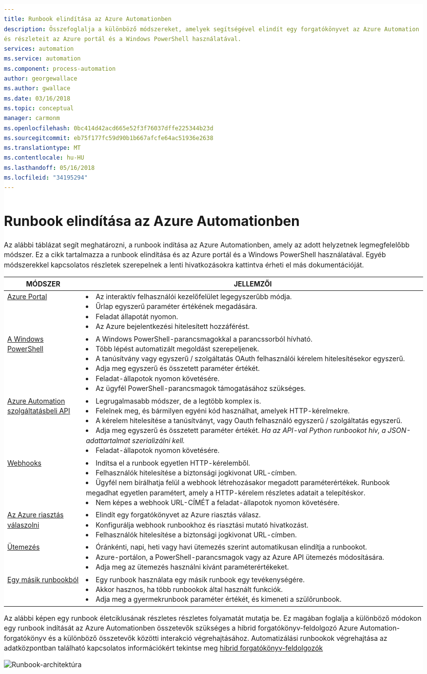 ```yaml
---
title: Runbook elindítása az Azure Automationben
description: Összefoglalja a különböző módszereket, amelyek segítségével elindít egy forgatókönyvet az Azure Automation és részleteit az Azure portál és a Windows PowerShell használatával.
services: automation
ms.service: automation
ms.component: process-automation
author: georgewallace
ms.author: gwallace
ms.date: 03/16/2018
ms.topic: conceptual
manager: carmonm
ms.openlocfilehash: 0bc414d42acd665e52f3f76037dffe225344b23d
ms.sourcegitcommit: eb75f177fc59d90b1b667afcfe64ac51936e2638
ms.translationtype: MT
ms.contentlocale: hu-HU
ms.lasthandoff: 05/16/2018
ms.locfileid: "34195294"
---
```

# <a name="starting-a-runbook-in-azure-automation"></a>Runbook elindítása az Azure Automationben
Az alábbi táblázat segít meghatározni, a runbook indítása az Azure Automationben, amely az adott helyzetnek legmegfelelőbb módszer. Ez a cikk tartalmazza a runbook elindítása és az Azure portál és a Windows PowerShell használatával. Egyéb módszerekkel kapcsolatos részletek szerepelnek a lenti hivatkozásokra kattintva érheti el más dokumentációját.

| **MÓDSZER** | **JELLEMZŐI** |
| --- | --- |
| [Azure Portal](#starting-a-runbook-with-the-azure-portal) |<li>Az interaktív felhasználói kezelőfelület legegyszerűbb módja.<br> <li>Űrlap egyszerű paraméter értékének megadására.<br> <li>Feladat állapotát nyomon.<br> <li>Az Azure bejelentkezési hitelesített hozzáférést. |
| [A Windows PowerShell](https://msdn.microsoft.com/library/dn690259.aspx) |<li>A Windows PowerShell-parancsmagokkal a parancssorból hívható.<br> <li>Több lépést automatizált megoldást szerepeljenek.<br> <li>A tanúsítvány vagy egyszerű / szolgáltatás OAuth felhasználói kérelem hitelesítésekor egyszerű.<br> <li>Adja meg egyszerű és összetett paraméter értékét.<br> <li>Feladat-állapotok nyomon követésére.<br> <li>Az ügyfél PowerShell-parancsmagok támogatásához szükséges. |
| [Azure Automation szolgáltatásbeli API](https://msdn.microsoft.com/library/azure/mt662285.aspx) |<li>Legrugalmasabb módszer, de a legtöbb komplex is.<br> <li>Felelnek meg, és bármilyen egyéni kód használhat, amelyek HTTP-kérelmekre.<br> <li>A kérelem hitelesítése a tanúsítványt, vagy Oauth felhasználó egyszerű / szolgáltatás egyszerű.<br> <li>Adja meg egyszerű és összetett paraméter értékét. *Ha az API-val Python runbookot hív, a JSON-adattartalmat szerializálni kell.*<br> <li>Feladat-állapotok nyomon követésére. |
| [Webhooks](automation-webhooks.md) |<li>Indítsa el a runbook egyetlen HTTP-kérelemből.<br> <li>Felhasználók hitelesítése a biztonsági jogkivonat URL-címben.<br> <li>Ügyfél nem bírálhatja felül a webhook létrehozásakor megadott paraméterértékek. Runbook megadhat egyetlen paramétert, amely a HTTP-kérelem részletes adatait a telepítéskor.<br> <li>Nem képes a webhook URL-CÍMÉT a feladat-állapotok nyomon követésére. |
| [Az Azure riasztás válaszolni](../log-analytics/log-analytics-alerts.md) |<li>Elindít egy forgatókönyvet az Azure riasztás válasz.<br> <li>Konfigurálja webhook runbookhoz és riasztási mutató hivatkozást.<br> <li>Felhasználók hitelesítése a biztonsági jogkivonat URL-címben. |
| [Ütemezés](automation-schedules.md) |<li>Óránkénti, napi, heti vagy havi ütemezés szerint automatikusan elindítja a runbookot.<br> <li>Azure-portálon, a PowerShell-parancsmagok vagy az Azure API ütemezés módosítására.<br> <li>Adja meg az ütemezés használni kívánt paraméterértékeket. |
| [Egy másik runbookból](automation-child-runbooks.md) |<li>Egy runbook használata egy másik runbook egy tevékenységére.<br> <li>Akkor hasznos, ha több runbookok által használt funkciók.<br> <li>Adja meg a gyermekrunbook paraméter értékét, és kimeneti a szülőrunbook. |

Az alábbi képen egy runbook életciklusának részletes részletes folyamatát mutatja be. Ez magában foglalja a különböző módokon egy runbook indítását az Azure Automationben összetevők szükséges a hibrid forgatókönyv-feldolgozó Azure Automation-forgatókönyv és a különböző összetevők közötti interakció végrehajtásához. Automatizálási runbookok végrehajtása az adatközpontban található kapcsolatos információkért tekintse meg [hibrid forgatókönyv-feldolgozók](automation-hybrid-runbook-worker.md)

![Runbook-architektúra](media/automation-starting-runbook/runbooks-architecture.png)

